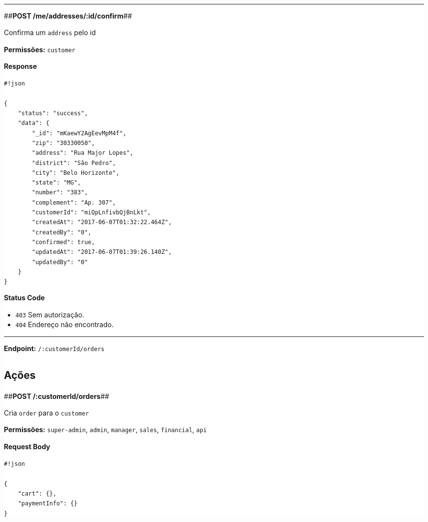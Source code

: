 -----------------

##**POST /me/addresses/:id/confirm**##

Confirma um `address` pelo id

**Permissões:** `customer`

**Response**

```
#!json

{
	"status": "success",
	"data": {
		"_id": "mKaewY2AgEevMpM4f",
		"zip": "30330050",
		"address": "Rua Major Lopes",
		"district": "São Pedro",
		"city": "Belo Horizonte",
		"state": "MG",
		"number": "383",
		"complement": "Ap. 307",
		"customerId": "miQpLnfivbQjBnLkt",
		"createdAt": "2017-06-07T01:32:22.464Z",
		"createdBy": "0",
		"confirmed": true,
		"updatedAt": "2017-06-07T01:39:26.140Z",
		"updatedBy": "0"
	}
}
```
**Status Code**

* `403` Sem autorização.
* `404` Endereço não encontrado.

-----------------

**Endpoint:** `/:customerId/orders`

## Ações ##
##**POST /:customerId/orders**##

Cria `order` para o `customer`

**Permissões:** `super-admin`, `admin`, `manager`, `sales`, `financial`, `api`

**Request Body**

```
#!json

{
	"cart": {},
	"paymentInfo": {}
}
```
